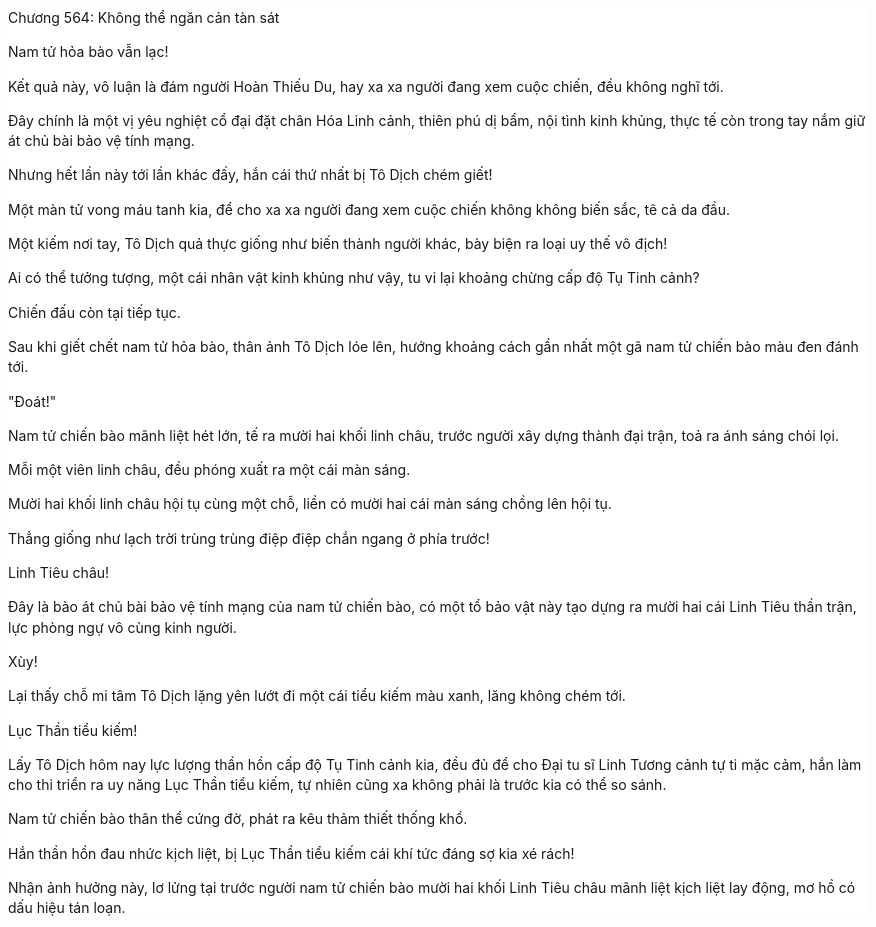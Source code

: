 




Chương 564: Không thể ngăn cản tàn sát


Nam tử hỏa bào vẫn lạc!

Kết quả này, vô luận là đám người Hoàn Thiếu Du, hay xa xa người đang xem cuộc chiến, đều không nghĩ tới.

Đây chính là một vị yêu nghiệt cổ đại đặt chân Hóa Linh cảnh, thiên phú dị bẩm, nội tình kinh khủng, thực tế còn trong tay nắm giữ át chủ bài bảo vệ tính mạng.

Nhưng hết lần này tới lần khác đấy, hắn cái thứ nhất bị Tô Dịch chém giết!

Một màn tử vong máu tanh kia, để cho xa xa người đang xem cuộc chiến không không biến sắc, tê cả da đầu.

Một kiếm nơi tay, Tô Dịch quả thực giống như biến thành người khác, bày biện ra loại uy thế vô địch!

Ai có thể tưởng tượng, một cái nhân vật kinh khủng như vậy, tu vi lại khoảng chừng cấp độ Tụ Tinh cảnh?

Chiến đấu còn tại tiếp tục.

Sau khi giết chết nam tử hỏa bào, thân ảnh Tô Dịch lóe lên, hướng khoảng cách gần nhất một gã nam tử chiến bào màu đen đánh tới.

"Đoát!"

Nam tử chiến bào mãnh liệt hét lớn, tế ra mười hai khối linh châu, trước người xây dựng thành đại trận, toả ra ánh sáng chói lọi.

Mỗi một viên linh châu, đều phóng xuất ra một cái màn sáng.

Mười hai khối linh châu hội tụ cùng một chỗ, liền có mười hai cái màn sáng chồng lên hội tụ.

Thẳng giống như lạch trời trùng trùng điệp điệp chắn ngang ở phía trước!

Linh Tiêu châu!

Đây là bào át chủ bài bảo vệ tính mạng của nam tử chiến bào, có một tổ bảo vật này tạo dựng ra mười hai cái Linh Tiêu thần trận, lực phòng ngự vô cùng kinh người.

Xùy!

Lại thấy chỗ mi tâm Tô Dịch lặng yên lướt đi một cái tiểu kiếm màu xanh, lăng không chém tới.

Lục Thần tiểu kiếm!

Lấy Tô Dịch hôm nay lực lượng thần hồn cấp độ Tụ Tinh cảnh kia, đều đủ để cho Đại tu sĩ Linh Tương cảnh tự ti mặc cảm, hắn làm cho thi triển ra uy năng Lục Thần tiểu kiếm, tự nhiên cũng xa không phải là trước kia có thể so sánh.

Nam tử chiến bào thân thể cứng đờ, phát ra kêu thảm thiết thống khổ.

Hắn thần hồn đau nhức kịch liệt, bị Lục Thần tiểu kiếm cái khí tức đáng sợ kia xé rách!

Nhận ảnh hưởng này, lơ lửng tại trước người nam tử chiến bào mười hai khối Linh Tiêu châu mãnh liệt kịch liệt lay động, mơ hồ có dấu hiệu tán loạn.
